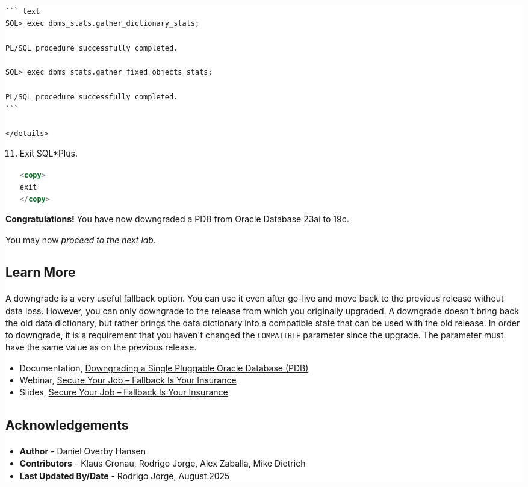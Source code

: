     ``` text
    SQL> exec dbms_stats.gather_dictionary_stats;

    PL/SQL procedure successfully completed.

    SQL> exec dbms_stats.gather_fixed_objects_stats;

    PL/SQL procedure successfully completed.
    ```

    </details>

11. Exit SQL*Plus.

    ``` sql
    <copy>
    exit
    </copy>
    ```

**Congratulations!** You have now downgraded a PDB from Oracle Database 23ai to 19c.

You may now [*proceed to the next lab*](#next).

## Learn More

A downgrade is a very useful fallback option. You can use it even after go-live and move back to the previous release without data loss. However, you can only downgrade to the release from which you originally upgraded.
A downgrade doesn't bring back the old data dictionary, but rather brings the data dictionary into a compatible state that can be used with the old release.
In order to downgrade, it is a requirement that you haven't changed the `COMPATIBLE` parameter since the upgrade. The parameter must have the same value as on the previous release.

* Documentation, [Downgrading a Single Pluggable Oracle Database (PDB)](https://docs.oracle.com/en/database/oracle/oracle-database/23/upgrd/downgrading-oracle-db-after-upgrade.html#GUID-66560D5D-A5C8-4ACC-82C0-46315465E77F)
* Webinar, [Secure Your Job – Fallback Is Your Insurance](https://www.youtube.com/watch?v=P12UqVRzarw)
* Slides, [Secure Your Job – Fallback Is Your Insurance](https://dohdatabase.com/wp-content/uploads/2021/11/emea11_fallback.pdf)

## Acknowledgements

* **Author** - Daniel Overby Hansen
* **Contributors** - Klaus Gronau, Rodrigo Jorge, Alex Zaballa, Mike Dietrich
* **Last Updated By/Date** - Rodrigo Jorge, August 2025
